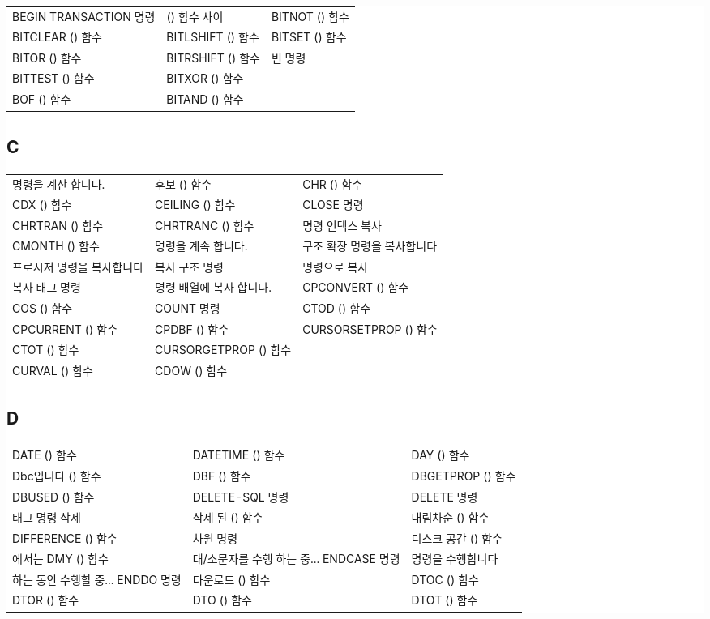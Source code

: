 ||||  
|-|-|-|  
|BEGIN TRANSACTION 명령|() 함수 사이|BITNOT () 함수|  
|BITCLEAR () 함수|BITLSHIFT () 함수|BITSET () 함수|  
|BITOR () 함수|BITRSHIFT () 함수|빈 명령|  
|BITTEST () 함수|BITXOR () 함수||  
|BOF () 함수|BITAND () 함수||  
  
## <a name="c"></a>C  
  
||||  
|-|-|-|  
|명령을 계산 합니다.|후보 () 함수|CHR () 함수|  
|CDX () 함수|CEILING () 함수|CLOSE 명령|  
|CHRTRAN () 함수|CHRTRANC () 함수|명령 인덱스 복사|  
|CMONTH () 함수|명령을 계속 합니다.|구조 확장 명령을 복사합니다|  
|프로시저 명령을 복사합니다|복사 구조 명령|명령으로 복사|  
|복사 태그 명령|명령 배열에 복사 합니다.|CPCONVERT () 함수|  
|COS () 함수|COUNT 명령|CTOD () 함수|  
|CPCURRENT () 함수|CPDBF () 함수|CURSORSETPROP () 함수|  
|CTOT () 함수|CURSORGETPROP () 함수||  
|CURVAL () 함수|CDOW () 함수||  
  
## <a name="d"></a>D  
  
||||  
|-|-|-|  
|DATE () 함수|DATETIME () 함수|DAY () 함수|  
|Dbc입니다 () 함수|DBF () 함수|DBGETPROP () 함수|  
|DBUSED () 함수|DELETE-SQL 명령|DELETE 명령|  
|태그 명령 삭제|삭제 된 () 함수|내림차순 () 함수|  
|DIFFERENCE () 함수|차원 명령|디스크 공간 () 함수|  
|에서는 DMY () 함수|대/소문자를 수행 하는 중... ENDCASE 명령|명령을 수행합니다|  
|하는 동안 수행할 중... ENDDO 명령|다운로드 () 함수|DTOC () 함수|  
|DTOR () 함수|DTO () 함수|DTOT () 함수|  
  